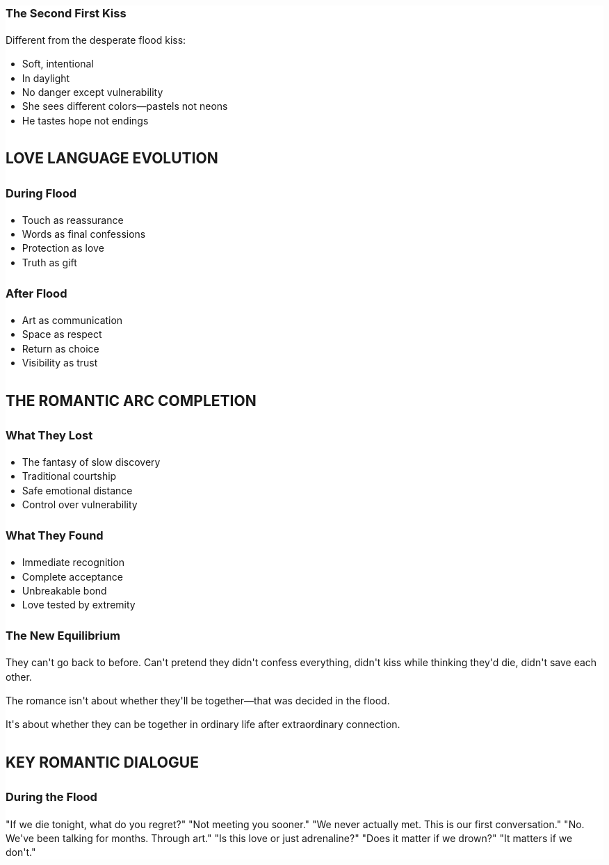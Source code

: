### The Second First Kiss
Different from the desperate flood kiss:
- Soft, intentional
- In daylight
- No danger except vulnerability
- She sees different colors—pastels not neons
- He tastes hope not endings

## LOVE LANGUAGE EVOLUTION

### During Flood
- Touch as reassurance
- Words as final confessions
- Protection as love
- Truth as gift

### After Flood
- Art as communication
- Space as respect
- Return as choice
- Visibility as trust

## THE ROMANTIC ARC COMPLETION

### What They Lost
- The fantasy of slow discovery
- Traditional courtship
- Safe emotional distance
- Control over vulnerability

### What They Found
- Immediate recognition
- Complete acceptance
- Unbreakable bond
- Love tested by extremity

### The New Equilibrium
They can't go back to before. Can't pretend they didn't confess everything, didn't kiss while thinking they'd die, didn't save each other. 

The romance isn't about whether they'll be together—that was decided in the flood.

It's about whether they can be together in ordinary life after extraordinary connection.

## KEY ROMANTIC DIALOGUE

### During the Flood
"If we die tonight, what do you regret?"
"Not meeting you sooner."
"We never actually met. This is our first conversation."
"No. We've been talking for months. Through art."
"Is this love or just adrenaline?"
"Does it matter if we drown?"
"It matters if we don't."
